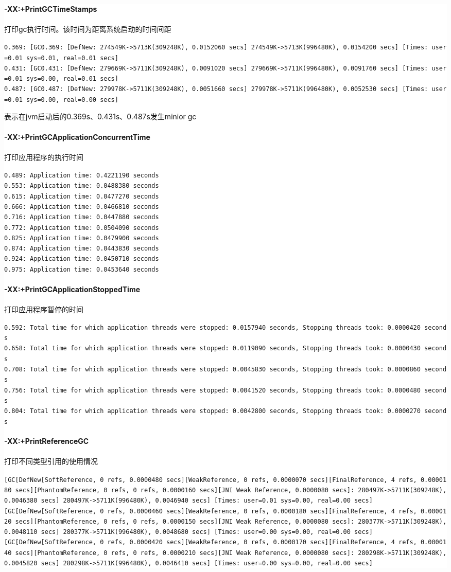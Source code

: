 #### -XX:+PrintGCTimeStamps

打印gc执行时间。该时间为距离系统启动的时间间距

```
0.369: [GC0.369: [DefNew: 274549K->5713K(309248K), 0.0152060 secs] 274549K->5713K(996480K), 0.0154200 secs] [Times: user=0.01 sys=0.01, real=0.01 secs] 
0.431: [GC0.431: [DefNew: 279669K->5711K(309248K), 0.0091020 secs] 279669K->5711K(996480K), 0.0091760 secs] [Times: user=0.01 sys=0.00, real=0.01 secs] 
0.487: [GC0.487: [DefNew: 279978K->5711K(309248K), 0.0051660 secs] 279978K->5711K(996480K), 0.0052530 secs] [Times: user=0.01 sys=0.00, real=0.00 secs] 
```

表示在jvm启动后的0.369s、0.431s、0.487s发生minior gc

#### -XX:+PrintGCApplicationConcurrentTime

打印应用程序的执行时间

```
0.489: Application time: 0.4221190 seconds
0.553: Application time: 0.0488380 seconds
0.615: Application time: 0.0477270 seconds
0.666: Application time: 0.0466810 seconds
0.716: Application time: 0.0447880 seconds
0.772: Application time: 0.0504090 seconds
0.825: Application time: 0.0479900 seconds
0.874: Application time: 0.0443830 seconds
0.924: Application time: 0.0450710 seconds
0.975: Application time: 0.0453640 seconds
```



#### -XX:+PrintGCApplicationStoppedTime

打印应用程序暂停的时间

```
0.592: Total time for which application threads were stopped: 0.0157940 seconds, Stopping threads took: 0.0000420 seconds
0.658: Total time for which application threads were stopped: 0.0119090 seconds, Stopping threads took: 0.0000430 seconds
0.708: Total time for which application threads were stopped: 0.0045830 seconds, Stopping threads took: 0.0000860 seconds
0.756: Total time for which application threads were stopped: 0.0041520 seconds, Stopping threads took: 0.0000480 seconds
0.804: Total time for which application threads were stopped: 0.0042800 seconds, Stopping threads took: 0.0000270 seconds
```

#### -XX:+PrintReferenceGC

打印不同类型引用的使用情况

```
[GC[DefNew[SoftReference, 0 refs, 0.0000480 secs][WeakReference, 0 refs, 0.0000070 secs][FinalReference, 4 refs, 0.0000180 secs][PhantomReference, 0 refs, 0 refs, 0.0000160 secs][JNI Weak Reference, 0.0000080 secs]: 280497K->5711K(309248K), 0.0046380 secs] 280497K->5711K(996480K), 0.0046940 secs] [Times: user=0.01 sys=0.00, real=0.00 secs] 
[GC[DefNew[SoftReference, 0 refs, 0.0000460 secs][WeakReference, 0 refs, 0.0000180 secs][FinalReference, 4 refs, 0.0000120 secs][PhantomReference, 0 refs, 0 refs, 0.0000150 secs][JNI Weak Reference, 0.0000080 secs]: 280377K->5711K(309248K), 0.0048110 secs] 280377K->5711K(996480K), 0.0048680 secs] [Times: user=0.00 sys=0.00, real=0.00 secs] 
[GC[DefNew[SoftReference, 0 refs, 0.0000420 secs][WeakReference, 0 refs, 0.0000170 secs][FinalReference, 4 refs, 0.0000140 secs][PhantomReference, 0 refs, 0 refs, 0.0000210 secs][JNI Weak Reference, 0.0000080 secs]: 280298K->5711K(309248K), 0.0045820 secs] 280298K->5711K(996480K), 0.0046410 secs] [Times: user=0.00 sys=0.00, real=0.00 secs] 
```
